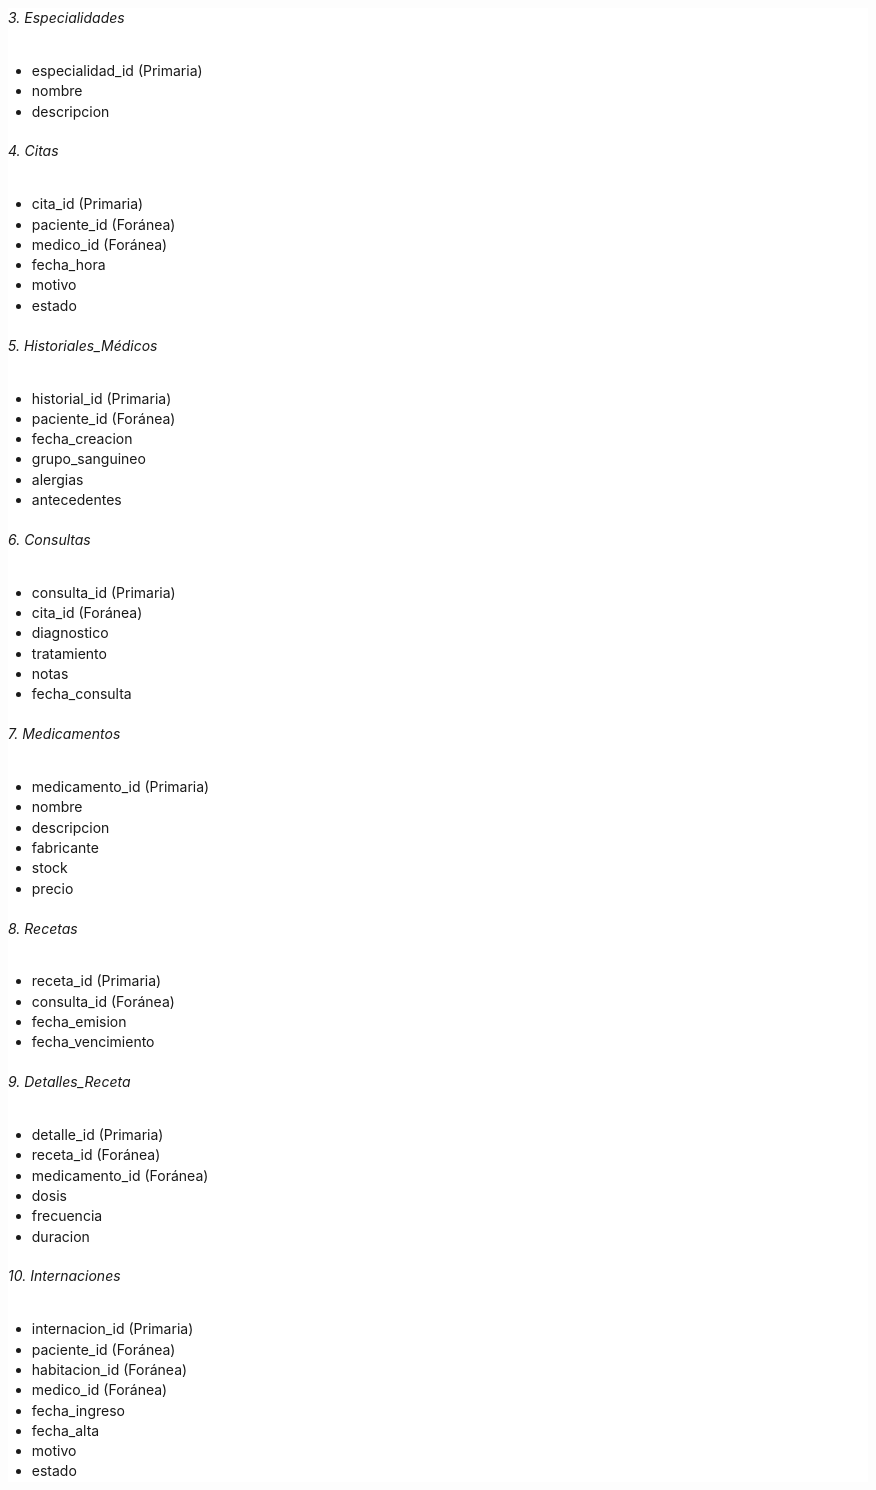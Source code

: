 ###### 3. Especialidades
- especialidad_id (Primaria)
- nombre
- descripcion

###### 4. Citas
- cita_id (Primaria)
- paciente_id (Foránea)
- medico_id (Foránea)
- fecha_hora
- motivo
- estado

###### 5. Historiales_Médicos
- historial_id (Primaria)
- paciente_id (Foránea)
- fecha_creacion
- grupo_sanguineo
- alergias
- antecedentes

###### 6. Consultas
- consulta_id (Primaria)
- cita_id (Foránea)
- diagnostico
- tratamiento
- notas
- fecha_consulta

###### 7. Medicamentos
- medicamento_id (Primaria)
- nombre
- descripcion
- fabricante
- stock
- precio

###### 8. Recetas
- receta_id (Primaria)
- consulta_id (Foránea)
- fecha_emision
- fecha_vencimiento

###### 9. Detalles_Receta
- detalle_id (Primaria)
- receta_id (Foránea)
- medicamento_id (Foránea)
- dosis
- frecuencia
- duracion

###### 10. Internaciones
- internacion_id (Primaria)
- paciente_id (Foránea)
- habitacion_id (Foránea)
- medico_id (Foránea)
- fecha_ingreso
- fecha_alta
- motivo
- estado
